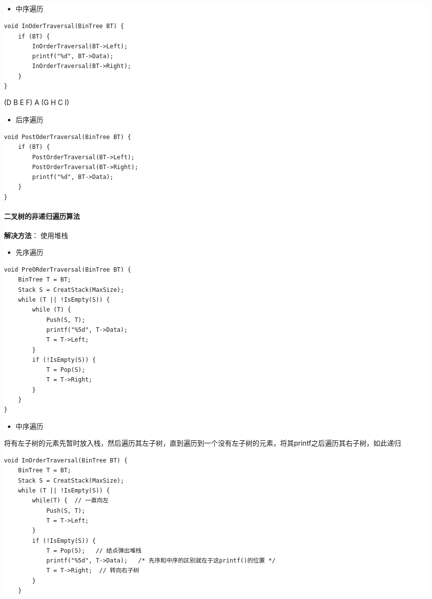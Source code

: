 * 中序遍历

```
void InOderTraversal(BinTree BT) {
    if (BT) {
        InOrderTraversal(BT->Left);
        printf("%d", BT->Data);
        InOrderTraversal(BT->Right);
    }
}
```

(D B E F) A (G H C I)

* 后序遍历

```
void PostOderTraversal(BinTree BT) {
    if (BT) {
        PostOrderTraversal(BT->Left);
        PostOrderTraversal(BT->Right);
        printf("%d", BT->Data);
    }
}
```

#### 二叉树的非递归遍历算法

**解决方法**： 使用堆栈

* 先序遍历

```
void PreORderTraversal(BinTree BT) {
    BinTree T = BT;
    Stack S = CreatStack(MaxSize);
    while (T || !IsEmpty(S)) {
        while (T) {
            Push(S, T);
            printf("%5d", T->Data);
            T = T->Left;
        }
        if (!IsEmpty(S)) {
            T = Pop(S);
            T = T->Right;
        }
    }
}
```

* 中序遍历

将有左子树的元素先暂时放入栈，然后遍历其左子树，直到遍历到一个没有左子树的元素，将其printf之后遍历其右子树，如此递归

```
void InOrderTraversal(BinTree BT) {
    BinTree T = BT;
    Stack S = CreatStack(MaxSize);
    while (T || !IsEmpty(S)) {
        while(T) {  // 一直向左
            Push(S, T);
            T = T->Left;
        }
        if (!IsEmpty(S)) {
            T = Pop(S);   // 结点弹出堆栈
            printf("%5d", T->Data);   /* 先序和中序的区别就在于这printf()的位置 */
            T = T->Right;  // 转向右子树
        }
    }
```